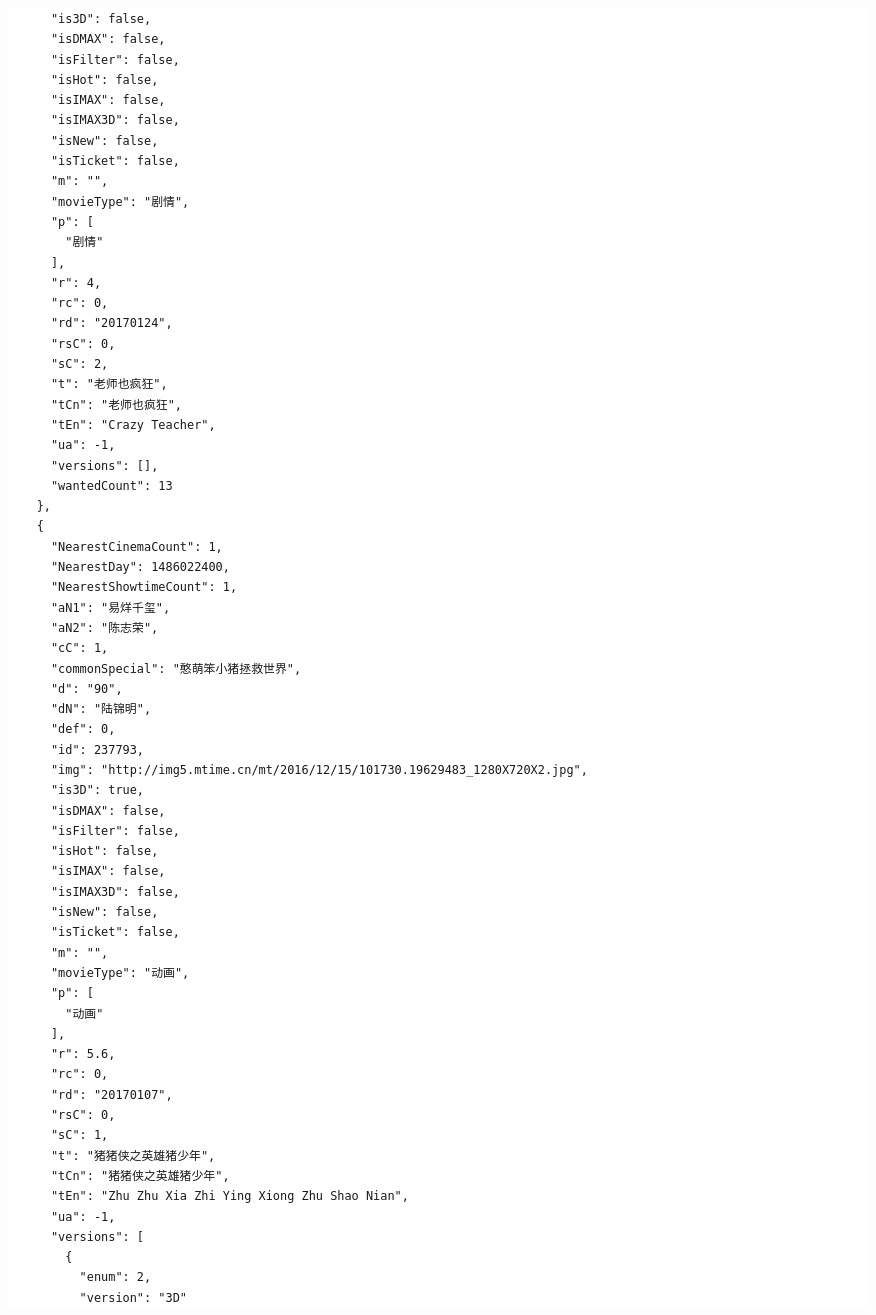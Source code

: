 	      "is3D": false,
	      "isDMAX": false,
	      "isFilter": false,
	      "isHot": false,
	      "isIMAX": false,
	      "isIMAX3D": false,
	      "isNew": false,
	      "isTicket": false,
	      "m": "",
	      "movieType": "剧情",
	      "p": [
	        "剧情"
	      ],
	      "r": 4,
	      "rc": 0,
	      "rd": "20170124",
	      "rsC": 0,
	      "sC": 2,
	      "t": "老师也疯狂",
	      "tCn": "老师也疯狂",
	      "tEn": "Crazy Teacher",
	      "ua": -1,
	      "versions": [],
	      "wantedCount": 13
	    },
	    {
	      "NearestCinemaCount": 1,
	      "NearestDay": 1486022400,
	      "NearestShowtimeCount": 1,
	      "aN1": "易烊千玺",
	      "aN2": "陈志荣",
	      "cC": 1,
	      "commonSpecial": "憨萌笨小猪拯救世界",
	      "d": "90",
	      "dN": "陆锦明",
	      "def": 0,
	      "id": 237793,
	      "img": "http://img5.mtime.cn/mt/2016/12/15/101730.19629483_1280X720X2.jpg",
	      "is3D": true,
	      "isDMAX": false,
	      "isFilter": false,
	      "isHot": false,
	      "isIMAX": false,
	      "isIMAX3D": false,
	      "isNew": false,
	      "isTicket": false,
	      "m": "",
	      "movieType": "动画",
	      "p": [
	        "动画"
	      ],
	      "r": 5.6,
	      "rc": 0,
	      "rd": "20170107",
	      "rsC": 0,
	      "sC": 1,
	      "t": "猪猪侠之英雄猪少年",
	      "tCn": "猪猪侠之英雄猪少年",
	      "tEn": "Zhu Zhu Xia Zhi Ying Xiong Zhu Shao Nian",
	      "ua": -1,
	      "versions": [
	        {
	          "enum": 2,
	          "version": "3D"